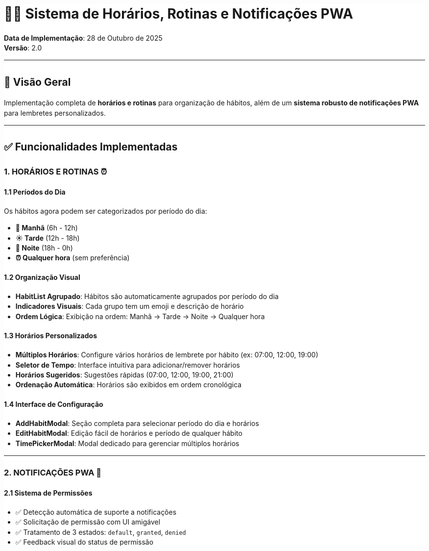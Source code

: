 # 📅⏰ Sistema de Horários, Rotinas e Notificações PWA

**Data de Implementação**: 28 de Outubro de 2025  
**Versão**: 2.0

---

## 🎯 Visão Geral

Implementação completa de **horários e rotinas** para organização de hábitos, além de um **sistema robusto de notificações PWA** para lembretes personalizados.

---

## ✅ Funcionalidades Implementadas

### 1. **HORÁRIOS E ROTINAS** ⏰

#### 1.1 Períodos do Dia
Os hábitos agora podem ser categorizados por período do dia:

- **🌅 Manhã** (6h - 12h)
- **☀️ Tarde** (12h - 18h)
- **🌙 Noite** (18h - 0h)
- **⏰ Qualquer hora** (sem preferência)

#### 1.2 Organização Visual
- **HabitList Agrupado**: Hábitos são automaticamente agrupados por período do dia
- **Indicadores Visuais**: Cada grupo tem um emoji e descrição de horário
- **Ordem Lógica**: Exibição na ordem: Manhã → Tarde → Noite → Qualquer hora

#### 1.3 Horários Personalizados
- **Múltiplos Horários**: Configure vários horários de lembrete por hábito (ex: 07:00, 12:00, 19:00)
- **Seletor de Tempo**: Interface intuitiva para adicionar/remover horários
- **Horários Sugeridos**: Sugestões rápidas (07:00, 12:00, 19:00, 21:00)
- **Ordenação Automática**: Horários são exibidos em ordem cronológica

#### 1.4 Interface de Configuração
- **AddHabitModal**: Seção completa para selecionar período do dia e horários
- **EditHabitModal**: Edição fácil de horários e período de qualquer hábito
- **TimePickerModal**: Modal dedicado para gerenciar múltiplos horários

---

### 2. **NOTIFICAÇÕES PWA** 🔔

#### 2.1 Sistema de Permissões
- ✅ Detecção automática de suporte a notificações
- ✅ Solicitação de permissão com UI amigável
- ✅ Tratamento de 3 estados: `default`, `granted`, `denied`
- ✅ Feedback visual do status de permissão

